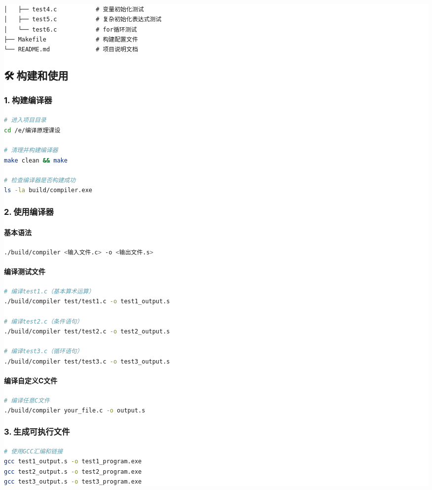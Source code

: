 ```
│   ├── test4.c           # 变量初始化测试
│   ├── test5.c           # 复杂初始化表达式测试
│   └── test6.c           # for循环测试
├── Makefile              # 构建配置文件
└── README.md             # 项目说明文档
```

## 🛠️ 构建和使用

### 1. 构建编译器

```bash
# 进入项目目录
cd /e/编译原理课设

# 清理并构建编译器
make clean && make

# 检查编译器是否构建成功
ls -la build/compiler.exe
```

### 2. 使用编译器

#### 基本语法
```bash
./build/compiler <输入文件.c> -o <输出文件.s>
```

#### 编译测试文件
```bash
# 编译test1.c（基本算术运算）
./build/compiler test/test1.c -o test1_output.s

# 编译test2.c（条件语句）
./build/compiler test/test2.c -o test2_output.s

# 编译test3.c（循环语句）
./build/compiler test/test3.c -o test3_output.s
```

#### 编译自定义C文件
```bash
# 编译任意C文件
./build/compiler your_file.c -o output.s
```

### 3. 生成可执行文件

```bash
# 使用GCC汇编和链接
gcc test1_output.s -o test1_program.exe
gcc test2_output.s -o test2_program.exe
gcc test3_output.s -o test3_program.exe
```
